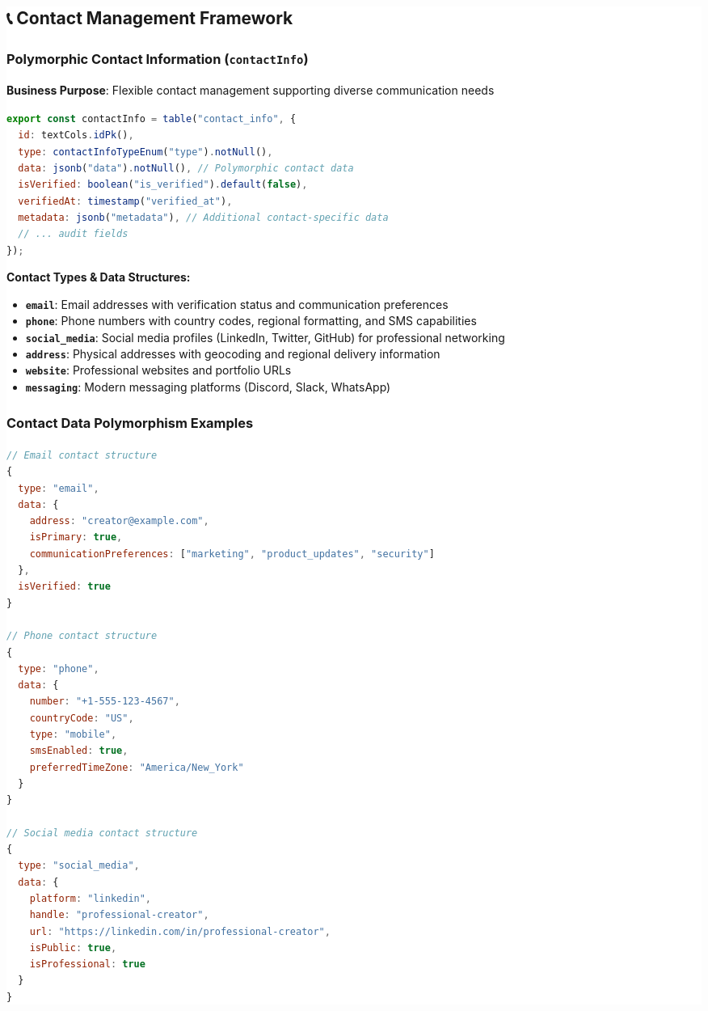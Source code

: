## **📞 Contact Management Framework**

### **Polymorphic Contact Information (`contactInfo`)**
**Business Purpose**: Flexible contact management supporting diverse communication needs

```javascript
export const contactInfo = table("contact_info", {
  id: textCols.idPk(),
  type: contactInfoTypeEnum("type").notNull(),
  data: jsonb("data").notNull(), // Polymorphic contact data
  isVerified: boolean("is_verified").default(false),
  verifiedAt: timestamp("verified_at"),
  metadata: jsonb("metadata"), // Additional contact-specific data
  // ... audit fields
});
```

**Contact Types & Data Structures:**
- **`email`**: Email addresses with verification status and communication preferences
- **`phone`**: Phone numbers with country codes, regional formatting, and SMS capabilities
- **`social_media`**: Social media profiles (LinkedIn, Twitter, GitHub) for professional networking
- **`address`**: Physical addresses with geocoding and regional delivery information
- **`website`**: Professional websites and portfolio URLs
- **`messaging`**: Modern messaging platforms (Discord, Slack, WhatsApp)

### **Contact Data Polymorphism Examples**
```javascript
// Email contact structure
{
  type: "email",
  data: {
    address: "creator@example.com",
    isPrimary: true,
    communicationPreferences: ["marketing", "product_updates", "security"]
  },
  isVerified: true
}

// Phone contact structure  
{
  type: "phone",
  data: {
    number: "+1-555-123-4567",
    countryCode: "US",
    type: "mobile",
    smsEnabled: true,
    preferredTimeZone: "America/New_York"
  }
}

// Social media contact structure
{
  type: "social_media",
  data: {
    platform: "linkedin",
    handle: "professional-creator",
    url: "https://linkedin.com/in/professional-creator",
    isPublic: true,
    isProfessional: true
  }
}
```
